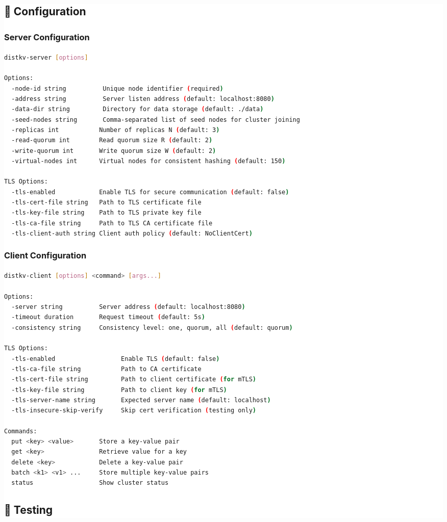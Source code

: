 ## 🔧 Configuration

### Server Configuration

```bash
distkv-server [options]

Options:
  -node-id string          Unique node identifier (required)
  -address string          Server listen address (default: localhost:8080)
  -data-dir string         Directory for data storage (default: ./data)
  -seed-nodes string       Comma-separated list of seed nodes for cluster joining
  -replicas int           Number of replicas N (default: 3)
  -read-quorum int        Read quorum size R (default: 2)
  -write-quorum int       Write quorum size W (default: 2)
  -virtual-nodes int      Virtual nodes for consistent hashing (default: 150)

TLS Options:
  -tls-enabled            Enable TLS for secure communication (default: false)
  -tls-cert-file string   Path to TLS certificate file
  -tls-key-file string    Path to TLS private key file
  -tls-ca-file string     Path to TLS CA certificate file
  -tls-client-auth string Client auth policy (default: NoClientCert)
```

### Client Configuration

```bash
distkv-client [options] <command> [args...]

Options:
  -server string          Server address (default: localhost:8080)
  -timeout duration       Request timeout (default: 5s)
  -consistency string     Consistency level: one, quorum, all (default: quorum)

TLS Options:
  -tls-enabled                  Enable TLS (default: false)
  -tls-ca-file string           Path to CA certificate
  -tls-cert-file string         Path to client certificate (for mTLS)
  -tls-key-file string          Path to client key (for mTLS)
  -tls-server-name string       Expected server name (default: localhost)
  -tls-insecure-skip-verify     Skip cert verification (testing only)

Commands:
  put <key> <value>       Store a key-value pair
  get <key>               Retrieve value for a key
  delete <key>            Delete a key-value pair
  batch <k1> <v1> ...     Store multiple key-value pairs
  status                  Show cluster status
```

## 🧪 Testing
